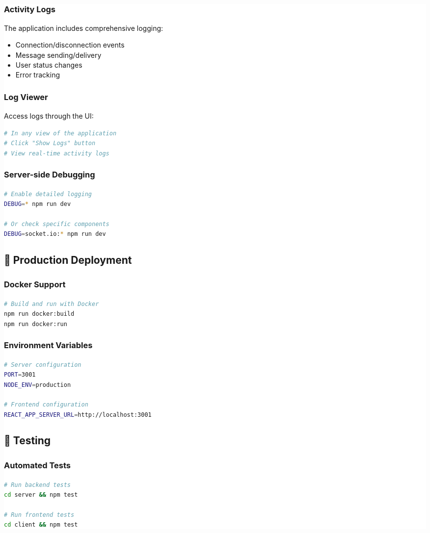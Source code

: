 ### Activity Logs
The application includes comprehensive logging:
- Connection/disconnection events
- Message sending/delivery
- User status changes
- Error tracking

### Log Viewer
Access logs through the UI:
```bash
# In any view of the application
# Click "Show Logs" button
# View real-time activity logs
```

### Server-side Debugging
```bash
# Enable detailed logging
DEBUG=* npm run dev

# Or check specific components
DEBUG=socket.io:* npm run dev
```

## 🚀 Production Deployment

### Docker Support
```bash
# Build and run with Docker
npm run docker:build
npm run docker:run
```

### Environment Variables
```bash
# Server configuration
PORT=3001
NODE_ENV=production

# Frontend configuration  
REACT_APP_SERVER_URL=http://localhost:3001
```

## 🧪 Testing

### Automated Tests
```bash
# Run backend tests
cd server && npm test

# Run frontend tests  
cd client && npm test
```
